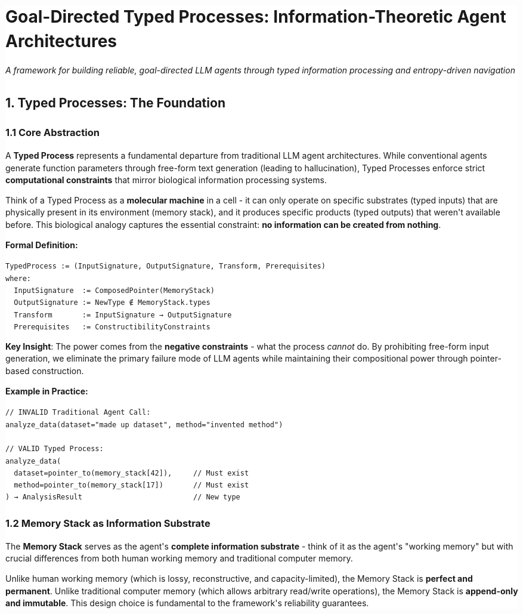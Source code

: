 # Goal-Directed Typed Processes: Information-Theoretic Agent Architectures

*A framework for building reliable, goal-directed LLM agents through typed information processing and entropy-driven navigation*

## 1. Typed Processes: The Foundation

### 1.1 Core Abstraction

A **Typed Process** represents a fundamental departure from traditional LLM agent architectures. While conventional agents generate function parameters through free-form text generation (leading to hallucination), Typed Processes enforce strict **computational constraints** that mirror biological information processing systems.

Think of a Typed Process as a **molecular machine** in a cell - it can only operate on specific substrates (typed inputs) that are physically present in its environment (memory stack), and it produces specific products (typed outputs) that weren't available before. This biological analogy captures the essential constraint: **no information can be created from nothing**.

**Formal Definition:**
```
TypedProcess := (InputSignature, OutputSignature, Transform, Prerequisites)
where:
  InputSignature  := ComposedPointer(MemoryStack)
  OutputSignature := NewType ∉ MemoryStack.types
  Transform       := InputSignature → OutputSignature
  Prerequisites   := ConstructibilityConstraints
```

**Key Insight**: The power comes from the **negative constraints** - what the process *cannot* do. By prohibiting free-form input generation, we eliminate the primary failure mode of LLM agents while maintaining their compositional power through pointer-based construction.

**Example in Practice:**
```
// INVALID Traditional Agent Call:
analyze_data(dataset="made up dataset", method="invented method")

// VALID Typed Process:
analyze_data(
  dataset=pointer_to(memory_stack[42]),     // Must exist
  method=pointer_to(memory_stack[17])       // Must exist
) → AnalysisResult                          // New type
```

### 1.2 Memory Stack as Information Substrate

The **Memory Stack** serves as the agent's **complete information substrate** - think of it as the agent's "working memory" but with crucial differences from both human working memory and traditional computer memory.

Unlike human working memory (which is lossy, reconstructive, and capacity-limited), the Memory Stack is **perfect and permanent**. Unlike traditional computer memory (which allows arbitrary read/write operations), the Memory Stack is **append-only and immutable**. This design choice is fundamental to the framework's reliability guarantees.
